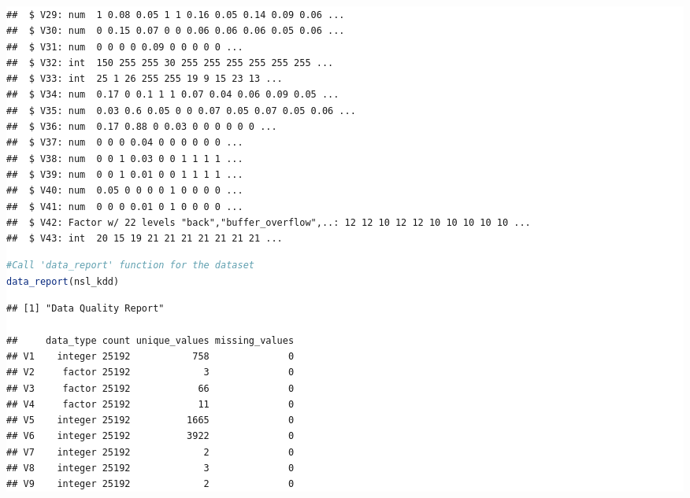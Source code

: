     ##  $ V29: num  1 0.08 0.05 1 1 0.16 0.05 0.14 0.09 0.06 ...
    ##  $ V30: num  0 0.15 0.07 0 0 0.06 0.06 0.06 0.05 0.06 ...
    ##  $ V31: num  0 0 0 0 0.09 0 0 0 0 0 ...
    ##  $ V32: int  150 255 255 30 255 255 255 255 255 255 ...
    ##  $ V33: int  25 1 26 255 255 19 9 15 23 13 ...
    ##  $ V34: num  0.17 0 0.1 1 1 0.07 0.04 0.06 0.09 0.05 ...
    ##  $ V35: num  0.03 0.6 0.05 0 0 0.07 0.05 0.07 0.05 0.06 ...
    ##  $ V36: num  0.17 0.88 0 0.03 0 0 0 0 0 0 ...
    ##  $ V37: num  0 0 0 0.04 0 0 0 0 0 0 ...
    ##  $ V38: num  0 0 1 0.03 0 0 1 1 1 1 ...
    ##  $ V39: num  0 0 1 0.01 0 0 1 1 1 1 ...
    ##  $ V40: num  0.05 0 0 0 0 1 0 0 0 0 ...
    ##  $ V41: num  0 0 0 0.01 0 1 0 0 0 0 ...
    ##  $ V42: Factor w/ 22 levels "back","buffer_overflow",..: 12 12 10 12 12 10 10 10 10 10 ...
    ##  $ V43: int  20 15 19 21 21 21 21 21 21 21 ...

``` r
#Call 'data_report' function for the dataset
data_report(nsl_kdd)
```

    ## [1] "Data Quality Report"

    ##     data_type count unique_values missing_values
    ## V1    integer 25192           758              0
    ## V2     factor 25192             3              0
    ## V3     factor 25192            66              0
    ## V4     factor 25192            11              0
    ## V5    integer 25192          1665              0
    ## V6    integer 25192          3922              0
    ## V7    integer 25192             2              0
    ## V8    integer 25192             3              0
    ## V9    integer 25192             2              0